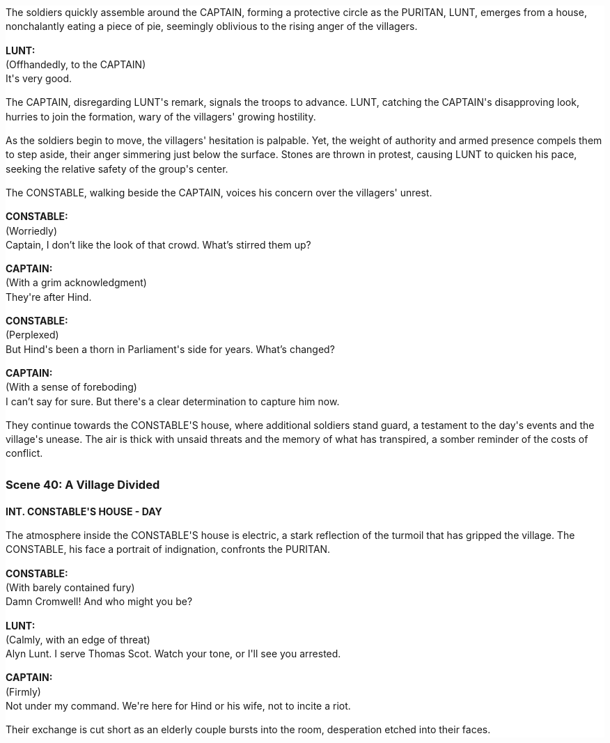 The soldiers quickly assemble around the CAPTAIN, forming a protective circle as the PURITAN, LUNT, emerges from a house, nonchalantly eating a piece of pie, seemingly oblivious to the rising anger of the villagers.

**LUNT:**  
(Offhandedly, to the CAPTAIN)  
It's very good.

The CAPTAIN, disregarding LUNT's remark, signals the troops to advance. LUNT, catching the CAPTAIN's disapproving look, hurries to join the formation, wary of the villagers' growing hostility.

As the soldiers begin to move, the villagers' hesitation is palpable. Yet, the weight of authority and armed presence compels them to step aside, their anger simmering just below the surface. Stones are thrown in protest, causing LUNT to quicken his pace, seeking the relative safety of the group's center.

The CONSTABLE, walking beside the CAPTAIN, voices his concern over the villagers' unrest.

**CONSTABLE:**  
(Worriedly)  
Captain, I don’t like the look of that crowd. What’s stirred them up?

**CAPTAIN:**  
(With a grim acknowledgment)  
They're after Hind.

**CONSTABLE:**  
(Perplexed)  
But Hind's been a thorn in Parliament's side for years. What’s changed?

**CAPTAIN:**  
(With a sense of foreboding)  
I can’t say for sure. But there's a clear determination to capture him now.

They continue towards the CONSTABLE'S house, where additional soldiers stand guard, a testament to the day's events and the village's unease. The air is thick with unsaid threats and the memory of what has transpired, a somber reminder of the costs of conflict.

### Scene 40: A Village Divided

**INT. CONSTABLE'S HOUSE - DAY**

The atmosphere inside the CONSTABLE'S house is electric, a stark reflection of the turmoil that has gripped the village. The CONSTABLE, his face a portrait of indignation, confronts the PURITAN.

**CONSTABLE:**  
(With barely contained fury)  
Damn Cromwell! And who might you be?

**LUNT:**  
(Calmly, with an edge of threat)  
Alyn Lunt. I serve Thomas Scot. Watch your tone, or I'll see you arrested.

**CAPTAIN:**  
(Firmly)  
Not under my command. We're here for Hind or his wife, not to incite a riot.

Their exchange is cut short as an elderly couple bursts into the room, desperation etched into their faces.
